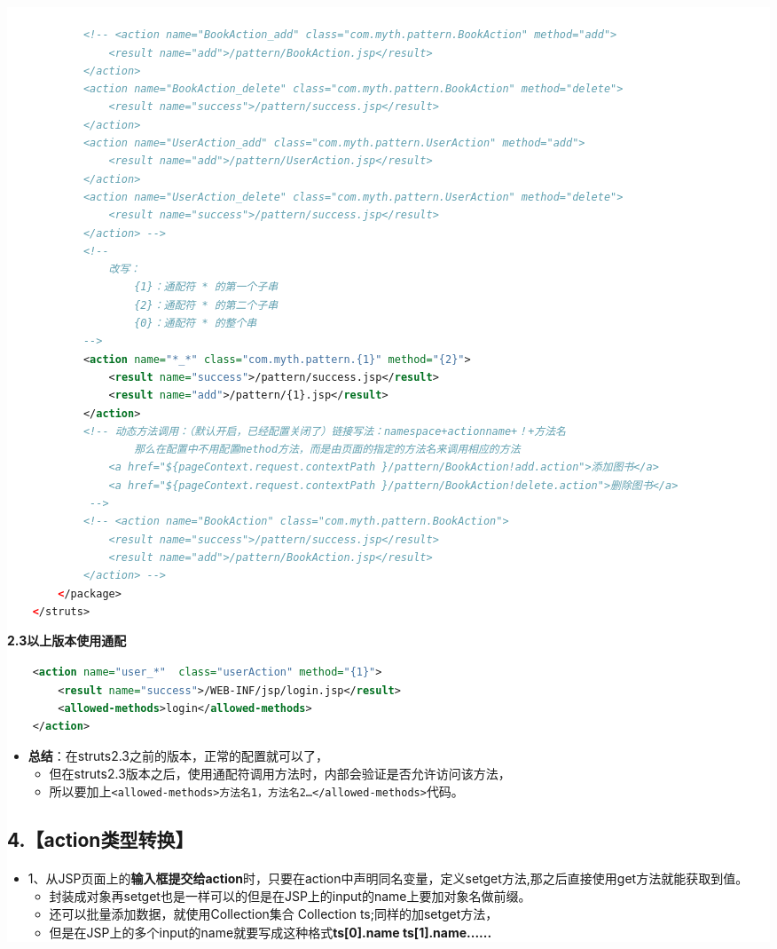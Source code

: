 ```xml
			
			<!-- <action name="BookAction_add" class="com.myth.pattern.BookAction" method="add">
				<result name="add">/pattern/BookAction.jsp</result>
			</action>
			<action name="BookAction_delete" class="com.myth.pattern.BookAction" method="delete">
				<result name="success">/pattern/success.jsp</result>
			</action>
			<action name="UserAction_add" class="com.myth.pattern.UserAction" method="add">
				<result name="add">/pattern/UserAction.jsp</result>
			</action>
			<action name="UserAction_delete" class="com.myth.pattern.UserAction" method="delete">
				<result name="success">/pattern/success.jsp</result>
			</action> -->
			<!-- 
				改写： 
					{1}：通配符 * 的第一个子串
					{2}：通配符 * 的第二个子串
					{0}：通配符 * 的整个串
			-->
			<action name="*_*" class="com.myth.pattern.{1}" method="{2}">
				<result name="success">/pattern/success.jsp</result>
				<result name="add">/pattern/{1}.jsp</result>
			</action>
			<!-- 动态方法调用：（默认开启，已经配置关闭了）链接写法：namespace+actionname+！+方法名
					那么在配置中不用配置method方法，而是由页面的指定的方法名来调用相应的方法
				<a href="${pageContext.request.contextPath }/pattern/BookAction!add.action">添加图书</a>
				<a href="${pageContext.request.contextPath }/pattern/BookAction!delete.action">删除图书</a>
			 -->
			<!-- <action name="BookAction" class="com.myth.pattern.BookAction">
				<result name="success">/pattern/success.jsp</result>
				<result name="add">/pattern/BookAction.jsp</result>
			</action> -->
		</package>
	</struts>
```
**2.3以上版本使用通配**
```xml
	<action name="user_*"  class="userAction" method="{1}">                                  
	    <result name="success">/WEB-INF/jsp/login.jsp</result>                  
	    <allowed-methods>login</allowed-methods>                                      
	</action>
```
- **总结**：在struts2.3之前的版本，正常的配置就可以了，
	- 但在struts2.3版本之后，使用通配符调用方法时，内部会验证是否允许访问该方法，
	- 所以要加上`<allowed-methods>方法名1，方法名2…</allowed-methods>`代码。

## 4.【action类型转换】

* 1、从JSP页面上的**输入框提交给action**时，只要在action中声明同名变量，定义setget方法,那之后直接使用get方法就能获取到值。
    * 封装成对象再setget也是一样可以的但是在JSP上的input的name上要加对象名做前缀。
    * 还可以批量添加数据，就使用Collection集合 Collection<T> ts;同样的加setget方法，
    * 但是在JSP上的多个input的name就要写成这种格式**ts[0].name ts[1].name......**
